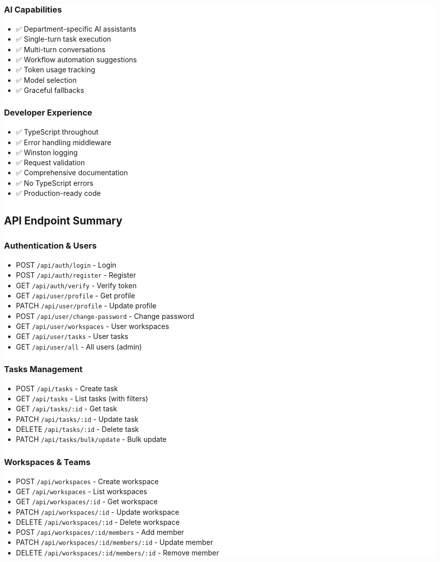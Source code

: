 ### AI Capabilities
- ✅ Department-specific AI assistants
- ✅ Single-turn task execution
- ✅ Multi-turn conversations
- ✅ Workflow automation suggestions
- ✅ Token usage tracking
- ✅ Model selection
- ✅ Graceful fallbacks

### Developer Experience
- ✅ TypeScript throughout
- ✅ Error handling middleware
- ✅ Winston logging
- ✅ Request validation
- ✅ Comprehensive documentation
- ✅ No TypeScript errors
- ✅ Production-ready code

## API Endpoint Summary

### Authentication & Users
- POST `/api/auth/login` - Login
- POST `/api/auth/register` - Register
- GET `/api/auth/verify` - Verify token
- GET `/api/user/profile` - Get profile
- PATCH `/api/user/profile` - Update profile
- POST `/api/user/change-password` - Change password
- GET `/api/user/workspaces` - User workspaces
- GET `/api/user/tasks` - User tasks
- GET `/api/user/all` - All users (admin)

### Tasks Management
- POST `/api/tasks` - Create task
- GET `/api/tasks` - List tasks (with filters)
- GET `/api/tasks/:id` - Get task
- PATCH `/api/tasks/:id` - Update task
- DELETE `/api/tasks/:id` - Delete task
- PATCH `/api/tasks/bulk/update` - Bulk update

### Workspaces & Teams
- POST `/api/workspaces` - Create workspace
- GET `/api/workspaces` - List workspaces
- GET `/api/workspaces/:id` - Get workspace
- PATCH `/api/workspaces/:id` - Update workspace
- DELETE `/api/workspaces/:id` - Delete workspace
- POST `/api/workspaces/:id/members` - Add member
- PATCH `/api/workspaces/:id/members/:id` - Update member
- DELETE `/api/workspaces/:id/members/:id` - Remove member
